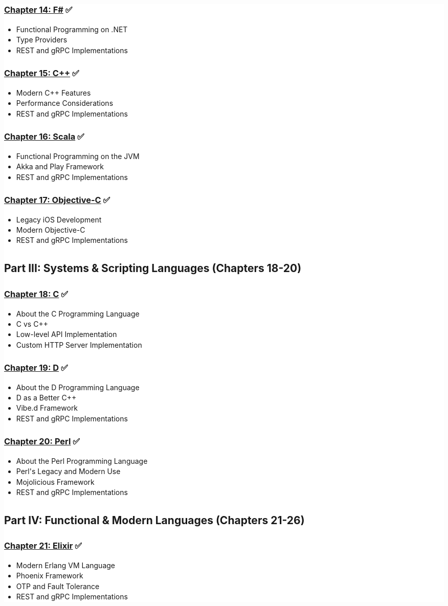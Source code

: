 ### [Chapter 14: F#](chapters/14-fsharp.md) ✅
- Functional Programming on .NET
- Type Providers
- REST and gRPC Implementations

### [Chapter 15: C++](chapters/15-cpp.md) ✅
- Modern C++ Features
- Performance Considerations
- REST and gRPC Implementations

### [Chapter 16: Scala](chapters/16-scala.md) ✅
- Functional Programming on the JVM
- Akka and Play Framework
- REST and gRPC Implementations

### [Chapter 17: Objective-C](chapters/17-objective-c.md) ✅
- Legacy iOS Development
- Modern Objective-C
- REST and gRPC Implementations

## Part III: Systems & Scripting Languages (Chapters 18-20)

### [Chapter 18: C](chapters/18-c.md) ✅
- About the C Programming Language
- C vs C++
- Low-level API Implementation
- Custom HTTP Server Implementation

### [Chapter 19: D](chapters/19-d.md) ✅
- About the D Programming Language
- D as a Better C++
- Vibe.d Framework
- REST and gRPC Implementations

### [Chapter 20: Perl](chapters/20-perl.md) ✅
- About the Perl Programming Language
- Perl's Legacy and Modern Use
- Mojolicious Framework
- REST and gRPC Implementations

## Part IV: Functional & Modern Languages (Chapters 21-26)

### [Chapter 21: Elixir](chapters/21-elixir.md) ✅
- Modern Erlang VM Language
- Phoenix Framework
- OTP and Fault Tolerance
- REST and gRPC Implementations
